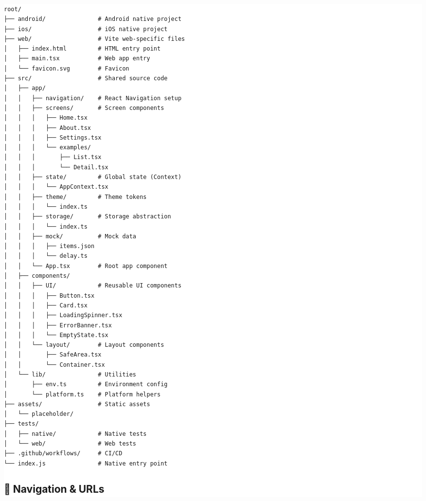 ```
root/
├── android/               # Android native project
├── ios/                   # iOS native project
├── web/                   # Vite web-specific files
│   ├── index.html         # HTML entry point
│   ├── main.tsx           # Web app entry
│   └── favicon.svg        # Favicon
├── src/                   # Shared source code
│   ├── app/
│   │   ├── navigation/    # React Navigation setup
│   │   ├── screens/       # Screen components
│   │   │   ├── Home.tsx
│   │   │   ├── About.tsx
│   │   │   ├── Settings.tsx
│   │   │   └── examples/
│   │   │       ├── List.tsx
│   │   │       └── Detail.tsx
│   │   ├── state/         # Global state (Context)
│   │   │   └── AppContext.tsx
│   │   ├── theme/         # Theme tokens
│   │   │   └── index.ts
│   │   ├── storage/       # Storage abstraction
│   │   │   └── index.ts
│   │   ├── mock/          # Mock data
│   │   │   ├── items.json
│   │   │   └── delay.ts
│   │   └── App.tsx        # Root app component
│   ├── components/
│   │   ├── UI/            # Reusable UI components
│   │   │   ├── Button.tsx
│   │   │   ├── Card.tsx
│   │   │   ├── LoadingSpinner.tsx
│   │   │   ├── ErrorBanner.tsx
│   │   │   └── EmptyState.tsx
│   │   └── layout/        # Layout components
│   │       ├── SafeArea.tsx
│   │       └── Container.tsx
│   └── lib/               # Utilities
│       ├── env.ts         # Environment config
│       └── platform.ts    # Platform helpers
├── assets/                # Static assets
│   └── placeholder/
├── tests/
│   ├── native/            # Native tests
│   └── web/               # Web tests
├── .github/workflows/     # CI/CD
└── index.js               # Native entry point
```

## 🧭 Navigation & URLs
